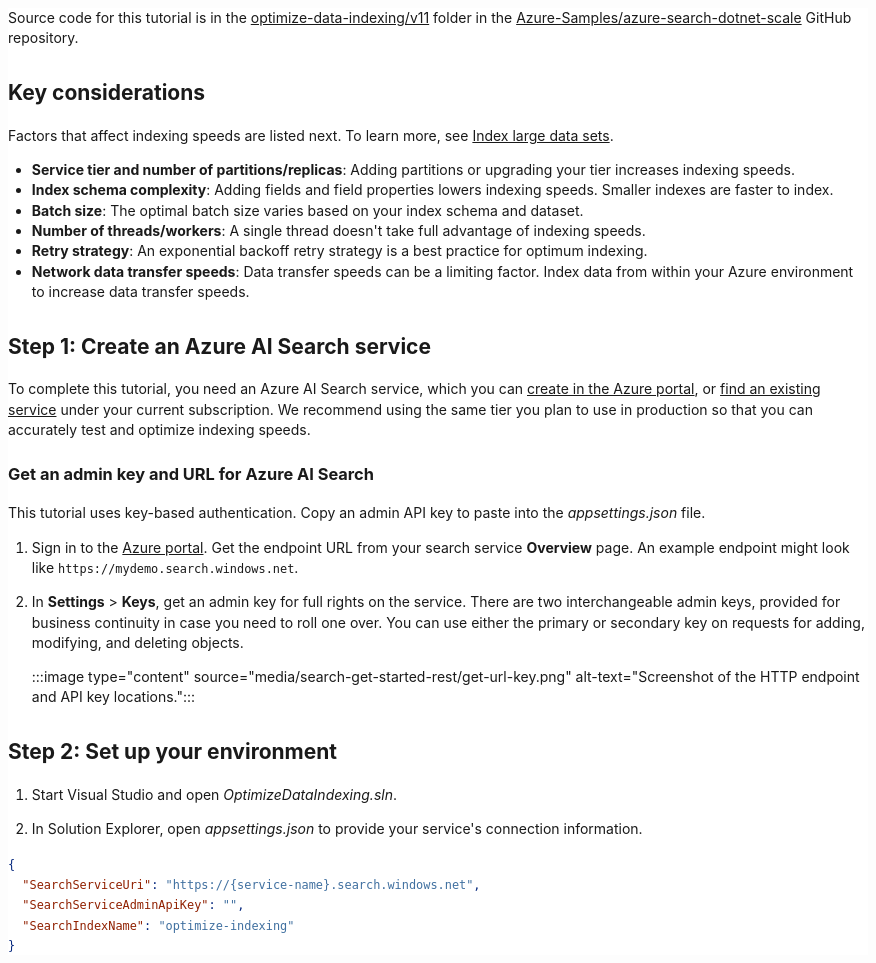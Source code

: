 Source code for this tutorial is in the [optimize-data-indexing/v11](https://github.com/Azure-Samples/azure-search-dotnet-scale/tree/main/optimize-data-indexing/v11) folder in the [Azure-Samples/azure-search-dotnet-scale](https://github.com/Azure-Samples/azure-search-dotnet-scale) GitHub repository.

## Key considerations

Factors that affect indexing speeds are listed next. To learn more, see [Index large data sets](search-howto-large-index.md).

+ **Service tier and number of partitions/replicas**: Adding partitions or upgrading your tier increases indexing speeds.
+ **Index schema complexity**: Adding fields and field properties lowers indexing speeds. Smaller indexes are faster to index.
+ **Batch size**: The optimal batch size varies based on your index schema and dataset.
+ **Number of threads/workers**: A single thread doesn't take full advantage of indexing speeds.
+ **Retry strategy**: An exponential backoff retry strategy is a best practice for optimum indexing.
+ **Network data transfer speeds**: Data transfer speeds can be a limiting factor. Index data from within your Azure environment to increase data transfer speeds.

## Step 1: Create an Azure AI Search service

To complete this tutorial, you need an Azure AI Search service, which you can [create in the Azure portal](search-create-service-portal.md), or [find an existing service](https://portal.azure.com/#blade/HubsExtension/BrowseResourceBlade/resourceType/Microsoft.Search%2FsearchServices) under your current subscription. We recommend using the same tier you plan to use in production so that you can accurately test and optimize indexing speeds.

### Get an admin key and URL for Azure AI Search

This tutorial uses key-based authentication. Copy an admin API key to paste into the *appsettings.json* file.

1. Sign in to the [Azure portal](https://portal.azure.com). Get the endpoint URL from your search service **Overview** page. An example endpoint might look like `https://mydemo.search.windows.net`.

1. In **Settings** > **Keys**, get an admin key for full rights on the service. There are two interchangeable admin keys, provided for business continuity in case you need to roll one over. You can use either the primary or secondary key on requests for adding, modifying, and deleting objects.

    :::image type="content" source="media/search-get-started-rest/get-url-key.png" alt-text="Screenshot of the HTTP endpoint and API key locations.":::

## Step 2: Set up your environment

1. Start Visual Studio and open *OptimizeDataIndexing.sln*.

1. In Solution Explorer, open *appsettings.json* to provide your service's connection information.

```json
{
  "SearchServiceUri": "https://{service-name}.search.windows.net",
  "SearchServiceAdminApiKey": "",
  "SearchIndexName": "optimize-indexing"
}
```
